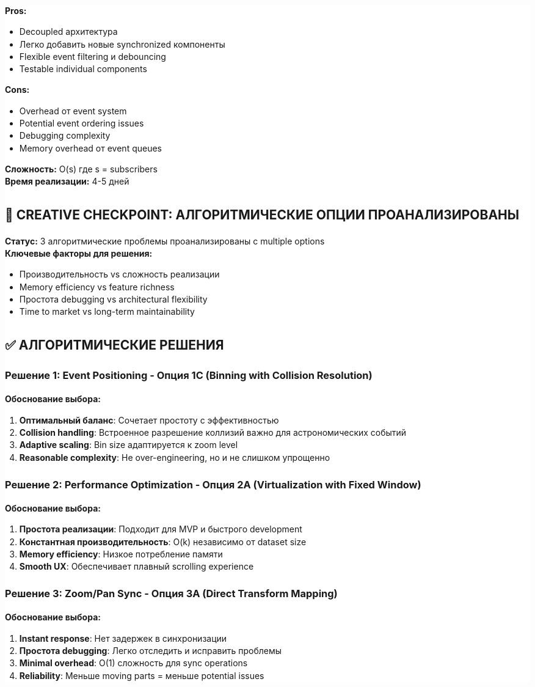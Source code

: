 **Pros:**
- Decoupled архитектура
- Легко добавить новые synchronized компоненты
- Flexible event filtering и debouncing
- Testable individual components

**Cons:**
- Overhead от event system
- Potential event ordering issues
- Debugging complexity
- Memory overhead от event queues

**Сложность:** O(s) где s = subscribers  
**Время реализации:** 4-5 дней

## 🎨 CREATIVE CHECKPOINT: АЛГОРИТМИЧЕСКИЕ ОПЦИИ ПРОАНАЛИЗИРОВАНЫ

**Статус:** 3 алгоритмические проблемы проанализированы с multiple options  
**Ключевые факторы для решения:**
- Производительность vs сложность реализации
- Memory efficiency vs feature richness
- Простота debugging vs architectural flexibility
- Time to market vs long-term maintainability

## ✅ АЛГОРИТМИЧЕСКИЕ РЕШЕНИЯ

### Решение 1: Event Positioning - Опция 1C (Binning with Collision Resolution)

**Обоснование выбора:**
1. **Оптимальный баланс**: Сочетает простоту с эффективностью
2. **Collision handling**: Встроенное разрешение коллизий важно для астрономических событий
3. **Adaptive scaling**: Bin size адаптируется к zoom level
4. **Reasonable complexity**: Не over-engineering, но и не слишком упрощенно

### Решение 2: Performance Optimization - Опция 2A (Virtualization with Fixed Window)

**Обоснование выбора:**
1. **Простота реализации**: Подходит для MVP и быстрого development
2. **Константная производительность**: O(k) независимо от dataset size
3. **Memory efficiency**: Низкое потребление памяти
4. **Smooth UX**: Обеспечивает плавный scrolling experience

### Решение 3: Zoom/Pan Sync - Опция 3A (Direct Transform Mapping)

**Обоснование выбора:**
1. **Instant response**: Нет задержек в синхронизации
2. **Простота debugging**: Легко отследить и исправить проблемы
3. **Minimal overhead**: O(1) сложность для sync operations
4. **Reliability**: Меньше moving parts = меньше potential issues
